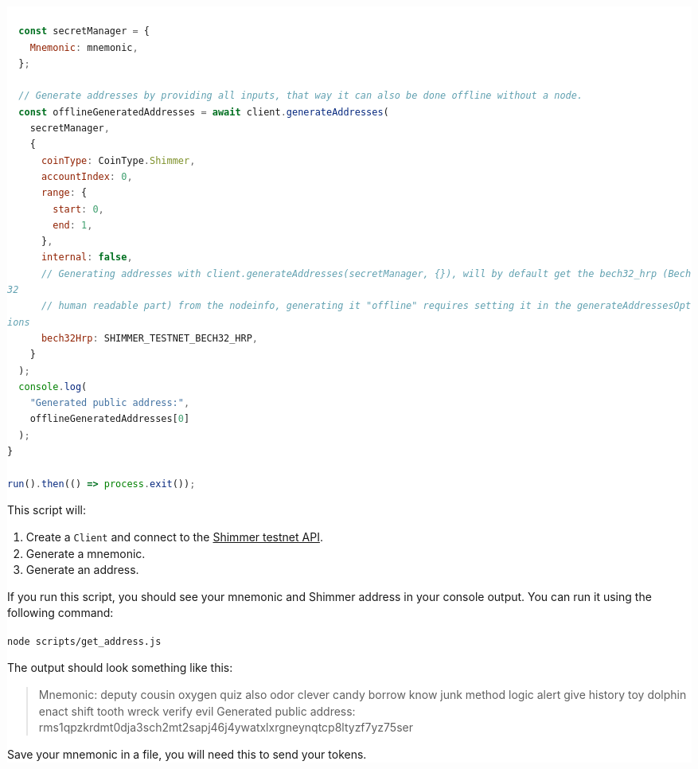```javascript

  const secretManager = {
    Mnemonic: mnemonic,
  };

  // Generate addresses by providing all inputs, that way it can also be done offline without a node.
  const offlineGeneratedAddresses = await client.generateAddresses(
    secretManager,
    {
      coinType: CoinType.Shimmer,
      accountIndex: 0,
      range: {
        start: 0,
        end: 1,
      },
      internal: false,
      // Generating addresses with client.generateAddresses(secretManager, {}), will by default get the bech32_hrp (Bech32
      // human readable part) from the nodeinfo, generating it "offline" requires setting it in the generateAddressesOptions
      bech32Hrp: SHIMMER_TESTNET_BECH32_HRP,
    }
  );
  console.log(
    "Generated public address:",
    offlineGeneratedAddresses[0]
  );
}

run().then(() => process.exit());

```

This script will:

1. Create a `Client` and connect to the [Shimmer testnet API](https://api.testnet.shimmer.network).
2. Generate a mnemonic.
3. Generate an address.

If you run this script, you should see your mnemonic and Shimmer address in your console output. You can run it using the following command:

```bash
node scripts/get_address.js
```

The output should look something like this:

> Mnemonic: deputy cousin oxygen quiz also odor clever candy borrow know junk method logic alert give history toy dolphin enact shift tooth wreck verify evil
Generated public address: rms1qpzkrdmt0dja3sch2mt2sapj46j4ywatxlxrgneynqtcp8ltyzf7yz75ser

Save your mnemonic in a file, you will need this to send your tokens.

